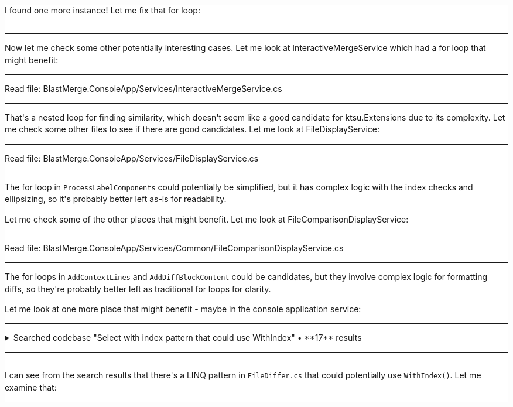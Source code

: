 I found one more instance! Let me fix that for loop:

---



---

Now let me check some other potentially interesting cases. Let me look at InteractiveMergeService which had a for loop that might benefit:

---

Read file: BlastMerge.ConsoleApp/Services/InteractiveMergeService.cs

---

That's a nested loop for finding similarity, which doesn't seem like a good candidate for ktsu.Extensions due to its complexity. Let me check some other files to see if there are good candidates. Let me look at FileDisplayService:

---

Read file: BlastMerge.ConsoleApp/Services/FileDisplayService.cs

---

The for loop in `ProcessLabelComponents` could potentially be simplified, but it has complex logic with the index checks and ellipsizing, so it's probably better left as-is for readability.

Let me check some of the other places that might benefit. Let me look at FileComparisonDisplayService:

---

Read file: BlastMerge.ConsoleApp/Services/Common/FileComparisonDisplayService.cs

---

The for loops in `AddContextLines` and `AddDiffBlockContent` could be candidates, but they involve complex logic for formatting diffs, so they're probably better left as traditional for loops for clarity.

Let me look at one more place that might benefit - maybe in the console application service:

---

<details><summary>Searched codebase "Select with index pattern that could use WithIndex" • **17** results</summary></details>

---



---

I can see from the search results that there's a LINQ pattern in `FileDiffer.cs` that could potentially use `WithIndex()`. Let me examine that:

---
